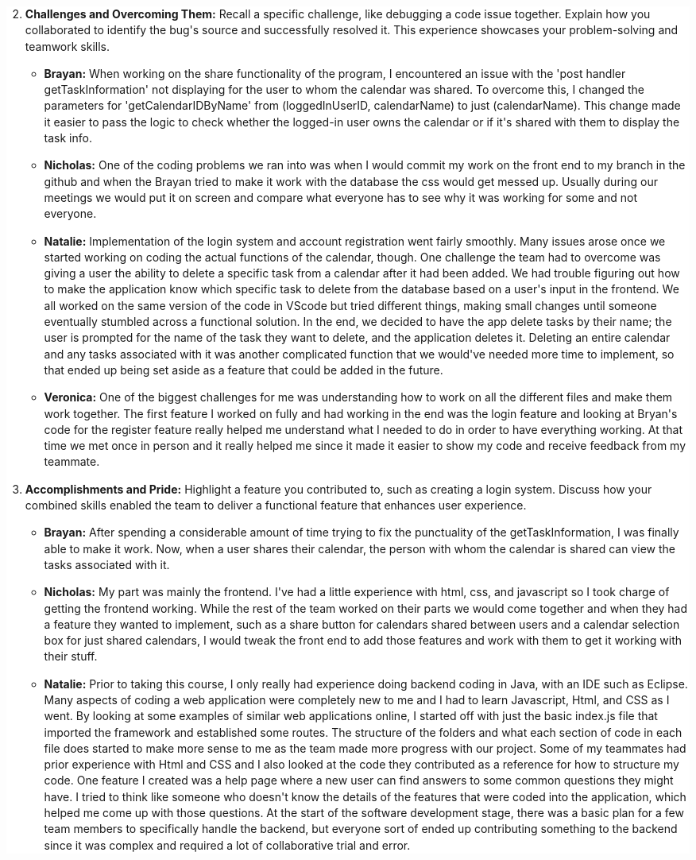 2. **Challenges and Overcoming Them:**
   Recall a specific challenge, like debugging a code issue together. Explain how you collaborated to identify the bug's source and successfully resolved it. This experience showcases your problem-solving and teamwork skills.

   - **Brayan:** When working on the share functionality of the program, I encountered an issue with the 'post handler getTaskInformation' not displaying for the user to whom the calendar was shared. To overcome this, I changed the parameters for 'getCalendarIDByName' from (loggedInUserID, calendarName) to just (calendarName). This change made it easier to pass the logic to check whether the logged-in user owns the calendar or if it's shared with them to display the task info.
     
   - **Nicholas:** One of the coding problems we ran into was when I would commit my work on the front end to my branch in the github and when the Brayan tried to make it work with the database the css would get messed up. Usually during our meetings we would put it on screen and compare what everyone has to see why it was working for some and not everyone.
     
   - **Natalie:** Implementation of the login system and account registration went fairly smoothly. Many issues arose once we started working on coding the actual functions of the calendar, though. One challenge the team had to overcome was giving a user the ability to delete a specific task from a calendar after it had been added. We had trouble figuring out how to make the application know which specific task to delete from the database based on a user's input in the frontend. We all worked on the same version of the code in VScode but tried different things, making small changes until someone eventually stumbled across a functional solution. In the end, we decided to have the app delete tasks by their name; the user is prompted for the name of the task they want to delete, and the application deletes it. Deleting an entire calendar and any tasks associated with it was another complicated function that we would've needed more time to implement, so that ended up being set aside as a feature that could be added in the future.
     
   - **Veronica:** One of the biggest challenges for me was understanding how to work on all the different files and make them work together. The first feature I worked on fully and had working in the end was the login feature and looking at Bryan's code for the register feature really helped me understand what I needed to do in order to have everything working. At that time we met once in person and it really helped me since it made it easier to show my code and receive feedback from my teammate.

3. **Accomplishments and Pride:**
   Highlight a feature you contributed to, such as creating a login system. Discuss how your combined skills enabled the team to deliver a functional feature that enhances user experience.

   - **Brayan:** After spending a considerable amount of time trying to fix the punctuality of the getTaskInformation, I was finally able to make it work. Now, when a user shares their calendar, the person with whom the calendar is shared can view the tasks associated with it.
     
   - **Nicholas:** My part was mainly the frontend. I've had a little experience with html, css, and javascript so I took charge of getting the frontend working. While the rest of the team worked on their parts we would come together and when they had a feature they wanted to implement, such as a share button for calendars shared between users and a calendar selection box for just shared calendars, I would tweak the front end to add those features and work with them to get it working with their stuff.
     
   - **Natalie:** Prior to taking this course, I only really had experience doing backend coding in Java, with an IDE such as Eclipse. Many aspects of coding a web application were completely new to me and I had to learn Javascript, Html, and CSS as I went. By looking at some examples of similar web applications online, I started off with just the basic index.js file that imported the framework and established some routes. The structure of the folders and what each section of code in each file does started to make more sense to me as the team made more progress with our project. Some of my teammates had prior experience with Html and CSS and I also looked at the code they contributed as a reference for how to structure my code. One feature I created was a help page where a new user can find answers to some common questions they might have. I tried to think like someone who doesn't know the details of the features that were coded into the application, which helped me come up with those questions. At the start of the software development stage, there was a basic plan for a few team members to specifically handle the backend, but everyone sort of ended up contributing something to the backend since it was complex and required a lot of collaborative trial and error.
     